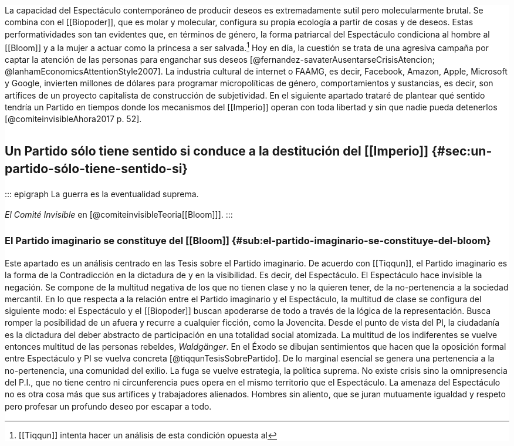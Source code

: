 La capacidad del Espectáculo contemporáneo de producir deseos es
extremadamente sutil pero molecularmente brutal. Se combina con el
[[Biopoder]], que es molar y molecular, configura su propia ecología a
partir de cosas y de deseos. Estas performatividades son tan evidentes
que, en términos de género, la forma patriarcal del Espectáculo
condiciona al hombre al [[Bloom]] y a la mujer a actuar como la princesa a
ser salvada.[^1] Hoy en día, la cuestión se trata de una agresiva
campaña por captar la atención de las personas para enganchar sus deseos
[@fernandez-savaterAusentarseCrisisAtencion; @lanhamEconomicsAttentionStyle2007].
La industria cultural de internet o FAAMG, es decir, Facebook, Amazon,
Apple, Microsoft y Google, invierten millones de dólares para programar
micropolíticas de género, comportamientos y sustancias, es decir, son
artífices de un proyecto capitalista de construcción de subjetividad. En
el siguiente apartado trataré de plantear qué sentido tendría un Partido
en tiempos donde los mecanismos del [[Imperio]] operan con toda libertad y
sin que nadie pueda detenerlos [@comiteinvisibleAhora2017 p. 52].

## Un Partido sólo tiene sentido si conduce a la destitución del [[Imperio]] {#sec:un-partido-sólo-tiene-sentido-si}

::: epigraph
La guerra es la eventualidad suprema.

*El Comité Invisible* en [@comiteinvisibleTeoria[[Bloom]]].
:::

### El Partido imaginario se constituye del [[Bloom]] {#sub:el-partido-imaginario-se-constituye-del-bloom}

Este apartado es un análisis centrado en las Tesis sobre el Partido
imaginario. De acuerdo con [[Tiqqun]], el Partido imaginario es la forma de
la Contradicción en la dictadura de y en la visibilidad. Es decir, del
Espectáculo. El Espectáculo hace invisible la negación. Se compone de la
multitud negativa de los que no tienen clase y no la quieren tener, de
la no-pertenencia a la sociedad mercantil. En lo que respecta a la
relación entre el Partido imaginario y el Espectáculo, la multitud de
clase se configura del siguiente modo: el Espectáculo y el [[Biopoder]]
buscan apoderarse de todo a través de la lógica de la representación.
Busca romper la posibilidad de un afuera y recurre a cualquier ficción,
como la Jovencita. Desde el punto de vista del PI, la ciudadanía es la
dictadura del deber abstracto de participación en una totalidad social
atomizada. La multitud de los indiferentes se vuelve entonces multitud
de las personas rebeldes, *Waldgänger*. En el Éxodo se dibujan
sentimientos que hacen que la oposición formal entre Espectáculo y PI se
vuelva concreta [@tiqqunTesisSobrePartido]. De lo marginal esencial se
genera una pertenencia a la no-pertenencia, una comunidad del exilio. La
fuga se vuelve estrategia, la política suprema. No existe crisis sino la
omnipresencia del P.I., que no tiene centro ni circunferencia pues opera
en el mismo territorio que el Espectáculo. La amenaza del Espectáculo no
es otra cosa más que sus artífices y trabajadores alienados. Hombres sin
aliento, que se juran mutuamente igualdad y respeto pero profesar un
profundo deseo por escapar a todo.


[^1]: [[Tiqqun]] intenta hacer un análisis de esta condición opuesta al
[^2]: Este concepto está basado en la obra *Eumeswill* de Ernst Jünger,
[^3]: Que para mí sería algo así como las formas de vida se posicionan
[^4]: Sin embargo, quiero hacer énfasis en que la parte biológica y el
[^5]: Estas condiciones son los agenciamientos, dispositivos y códigos
[^6]: [unesco.org/education/poverty/grameen.shtm](unesco.org/education/poverty/grameen.shtm){.uri}
[^7]: En este apartado concretamos muchos de los planteamientos
[^8]: (Para ello, recordemos que la experiencia humana es tan
[^9]: Toda mercancía, en la medida en que produce al sujeto como un
[^10]: Traducción del autor.